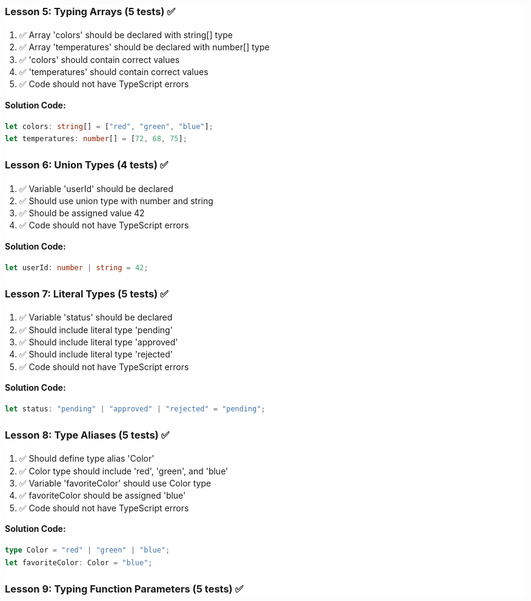 ### Lesson 5: Typing Arrays (5 tests) ✅

1. ✅ Array 'colors' should be declared with string[] type
2. ✅ Array 'temperatures' should be declared with number[] type
3. ✅ 'colors' should contain correct values
4. ✅ 'temperatures' should contain correct values
5. ✅ Code should not have TypeScript errors

**Solution Code:**
```typescript
let colors: string[] = ["red", "green", "blue"];
let temperatures: number[] = [72, 68, 75];
```

### Lesson 6: Union Types (4 tests) ✅

1. ✅ Variable 'userId' should be declared
2. ✅ Should use union type with number and string
3. ✅ Should be assigned value 42
4. ✅ Code should not have TypeScript errors

**Solution Code:**
```typescript
let userId: number | string = 42;
```

### Lesson 7: Literal Types (5 tests) ✅

1. ✅ Variable 'status' should be declared
2. ✅ Should include literal type 'pending'
3. ✅ Should include literal type 'approved'
4. ✅ Should include literal type 'rejected'
5. ✅ Code should not have TypeScript errors

**Solution Code:**
```typescript
let status: "pending" | "approved" | "rejected" = "pending";
```

### Lesson 8: Type Aliases (5 tests) ✅

1. ✅ Should define type alias 'Color'
2. ✅ Color type should include 'red', 'green', and 'blue'
3. ✅ Variable 'favoriteColor' should use Color type
4. ✅ favoriteColor should be assigned 'blue'
5. ✅ Code should not have TypeScript errors

**Solution Code:**
```typescript
type Color = "red" | "green" | "blue";
let favoriteColor: Color = "blue";
```

### Lesson 9: Typing Function Parameters (5 tests) ✅
